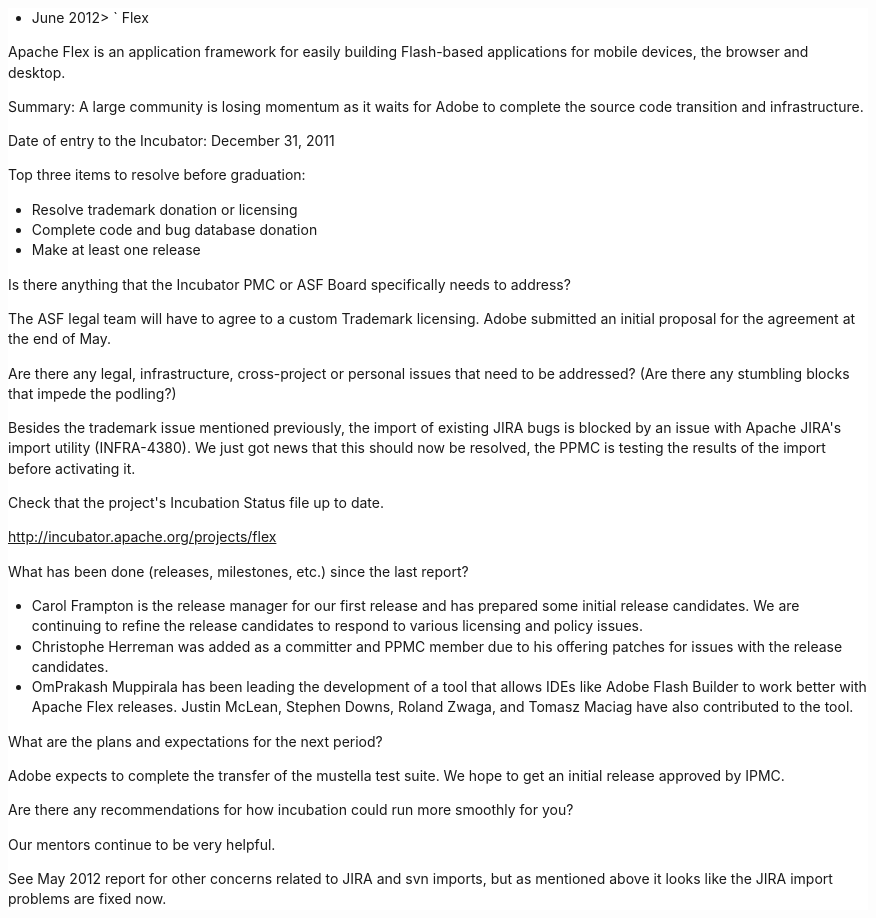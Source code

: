 - June 2012&gt;
 `
Flex

Apache Flex is an application framework for easily building Flash-based
applications for mobile devices, the browser and desktop.

Summary: A large community is losing momentum as it waits for Adobe to
complete the source code transition and infrastructure.

Date of entry to the Incubator:  December 31, 2011

Top three items to resolve before graduation:

  - Resolve trademark donation or licensing
  - Complete code and bug database donation
  - Make at least one release

Is there anything that the Incubator PMC or ASF Board specifically needs
to address?

  The ASF legal team will have to agree to a custom Trademark licensing.
  Adobe submitted an initial proposal for the agreement at the end of May.

Are there any legal, infrastructure, cross-project or personal issues that
need to be addressed? (Are there any stumbling blocks that impede the podling?)

  Besides the trademark issue mentioned previously, the import of existing
  JIRA bugs is blocked by an issue with Apache JIRA's import utility (INFRA-4380).
  We just got news that this should now be resolved, the PPMC is testing
  the results of the import before activating it.

Check that the project's Incubation Status file up to date.

  http://incubator.apache.org/projects/flex

What has been done (releases, milestones, etc.) since the last report?

  - Carol Frampton is the release manager for our first release and has
    prepared some initial release candidates.  We are continuing to refine
    the release candidates to respond to various licensing and policy issues.
  - Christophe Herreman was added as a committer and PPMC member due to his 
    offering patches for issues with the release candidates.
  - OmPrakash Muppirala has been leading the development of a tool that
    allows IDEs like Adobe Flash Builder to work better with Apache Flex
    releases.  Justin McLean, Stephen Downs, Roland Zwaga, and Tomasz Maciag
    have also contributed to the tool.

What are the plans and expectations for the next period?

  Adobe expects to complete the transfer of the mustella test suite.
  We hope to get an initial release approved by IPMC.

Are there any recommendations for how incubation could run more smoothly
for you?

  Our mentors continue to be very helpful.

  See May 2012 report for other concerns related to JIRA and svn imports,
  but as mentioned above it looks like the JIRA import problems are fixed 
  now.
